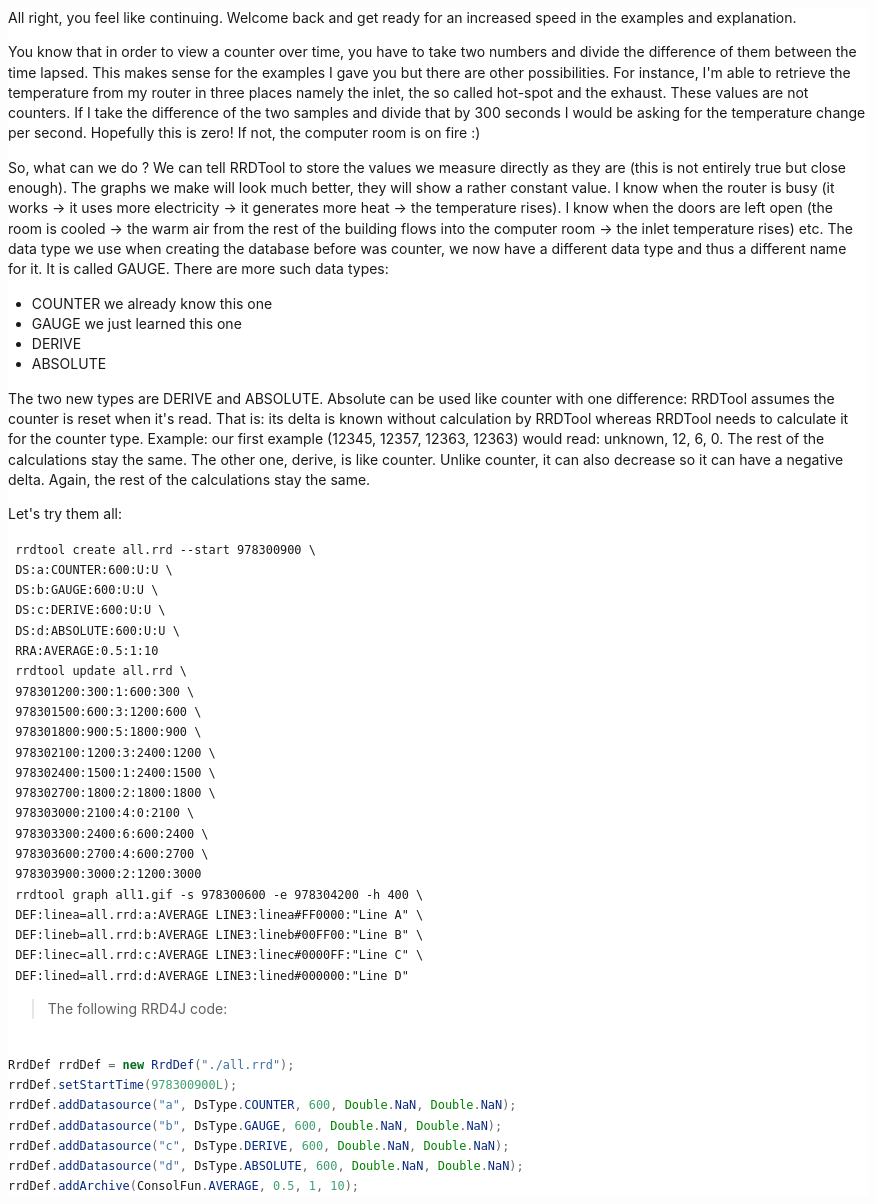 All right, you feel like continuing. Welcome back and get ready for an increased speed in the examples and explanation.

You know that in order to view a counter over time, you have to take two numbers and divide the difference of them between the time lapsed. This makes sense for the examples I gave you but there are other possibilities. For instance, I'm able to retrieve the temperature from my router in three places namely the inlet, the so called hot-spot and the exhaust. These values are not counters. If I take the difference of the two samples and divide that by 300 seconds I would be asking for the temperature change per second. Hopefully this is zero! If not, the computer room is on fire :)

So, what can we do ? We can tell RRDTool to store the values we measure directly as they are (this is not entirely true but close enough). The graphs we make will look much better, they will show a rather constant value. I know when the router is busy (it works             -> it uses more electricity -> it generates more heat -> the temperature rises). I know when the doors are left open (the room is cooled -> the warm air from the rest of the building flows into the computer room -> the inlet temperature rises) etc. The data type we use when creating the database before was counter, we now have a different data type and thus a different name for it. It is called GAUGE. There are more such data types:

  * COUNTER we already know this one
  * GAUGE we just learned this one
  * DERIVE
  * ABSOLUTE

The two new types are DERIVE and ABSOLUTE. Absolute can be used like counter with one difference: RRDTool assumes the counter is reset when it's read. That is: its delta is known without calculation by RRDTool whereas RRDTool needs to calculate it for the counter type. Example: our first example (12345, 12357, 12363, 12363) would read: unknown, 12, 6, 0. The rest of the calculations stay the same. The other one, derive, is like counter. Unlike counter, it can also decrease so it can have a negative delta. Again, the rest of the calculations stay the same.

Let's try them all:
```
 rrdtool create all.rrd --start 978300900 \
 DS:a:COUNTER:600:U:U \
 DS:b:GAUGE:600:U:U \
 DS:c:DERIVE:600:U:U \
 DS:d:ABSOLUTE:600:U:U \
 RRA:AVERAGE:0.5:1:10
 rrdtool update all.rrd \
 978301200:300:1:600:300 \
 978301500:600:3:1200:600 \
 978301800:900:5:1800:900 \
 978302100:1200:3:2400:1200 \
 978302400:1500:1:2400:1500 \
 978302700:1800:2:1800:1800 \
 978303000:2100:4:0:2100 \
 978303300:2400:6:600:2400 \
 978303600:2700:4:600:2700 \
 978303900:3000:2:1200:3000
 rrdtool graph all1.gif -s 978300600 -e 978304200 -h 400 \
 DEF:linea=all.rrd:a:AVERAGE LINE3:linea#FF0000:"Line A" \
 DEF:lineb=all.rrd:b:AVERAGE LINE3:lineb#00FF00:"Line B" \
 DEF:linec=all.rrd:c:AVERAGE LINE3:linec#0000FF:"Line C" \
 DEF:lined=all.rrd:d:AVERAGE LINE3:lined#000000:"Line D"
```
> The following RRD4J code:
```java

RrdDef rrdDef = new RrdDef("./all.rrd");
rrdDef.setStartTime(978300900L);
rrdDef.addDatasource("a", DsType.COUNTER, 600, Double.NaN, Double.NaN);
rrdDef.addDatasource("b", DsType.GAUGE, 600, Double.NaN, Double.NaN);
rrdDef.addDatasource("c", DsType.DERIVE, 600, Double.NaN, Double.NaN);
rrdDef.addDatasource("d", DsType.ABSOLUTE, 600, Double.NaN, Double.NaN);
rrdDef.addArchive(ConsolFun.AVERAGE, 0.5, 1, 10);
```